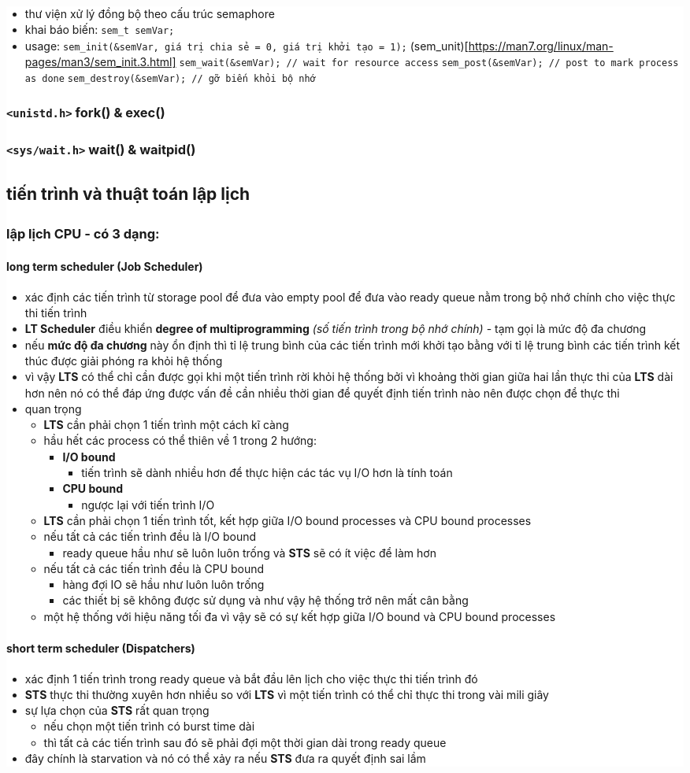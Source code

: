 - thư viện xử lý đồng bộ theo cấu trúc semaphore
- khai báo biến: `sem_t semVar;`
- usage:
  `sem_init(&semVar, giá trị chia sẻ = 0, giá trị khởi tạo = 1);`
  (sem_unit)[https://man7.org/linux/man-pages/man3/sem_init.3.html]
  `sem_wait(&semVar); // wait for resource access`
  `sem_post(&semVar); // post to mark process as done`
  `sem_destroy(&semVar); // gỡ biến khỏi bộ nhớ`

### `<unistd.h>` fork() & exec()

### `<sys/wait.h>` wait() & waitpid()

## tiến trình và thuật toán lập lịch

### lập lịch CPU - có 3 dạng:

#### long term scheduler (Job Scheduler)

- xác định các tiến trình từ storage pool để đưa vào empty pool
  để đưa vào ready queue nằm trong bộ nhớ chính cho việc thực thi tiến trình
- **LT Scheduler** điều khiển **degree of multiprogramming** _(số tiến trình trong bộ nhớ chính)_ - tạm gọi là mức độ đa chương
- nếu **mức độ đa chương** này ổn định thì tỉ lệ trung bình của các tiến trình mới khởi tạo
  bằng với tỉ lệ trung bình các tiến trình kết thúc được giải phóng ra khỏi hệ thống
- vì vậy **LTS** có thể chỉ cần được gọi khi một tiến trình rời khỏi hệ thống
  bởi vì khoảng thời gian giữa hai lần thực thi của **LTS** dài hơn
  nên nó có thể đáp ứng được vấn đề cần nhiều thời gian
  để quyết định tiến trình nào nên được chọn để thực thi
- quan trọng
  - **LTS** cần phải chọn 1 tiến trình một cách kĩ càng
  - hầu hết các process có thể thiên về 1 trong 2 hướng:
    - **I/O bound**
      - tiến trình sẽ dành nhiều hơn để thực hiện các tác vụ I/O hơn là tính toán
    - **CPU bound**
      - ngược lại với tiến trình I/O
  - **LTS** cần phải chọn 1 tiến trình tốt, kết hợp giữa I/O bound processes và CPU bound processes
  - nếu tất cả các tiến trình đều là I/O bound
    - ready queue hầu như sẽ luôn luôn trống và **STS** sẽ có ít việc để làm hơn
  - nếu tất cả các tiến trình đều là CPU bound
    - hàng đợi IO sẽ hầu như luôn luôn trống
    - các thiết bị sẽ không được sử dụng và như vậy hệ thống trở nên mất cân bằng
  - một hệ thống với hiệu năng tối đa vì vậy sẽ có sự kết hợp giữa I/O bound và CPU bound processes

#### short term scheduler (Dispatchers)

- xác định 1 tiến trình trong ready queue và bắt đầu lên lịch cho việc thực thi tiến trình đó
- **STS** thực thi thường xuyên hơn nhiều so với **LTS** vì một tiến trình có thể chỉ thực thi trong vài mili giây
- sự lựa chọn của **STS** rất quan trọng
  - nếu chọn một tiến trình có burst time dài
  - thì tất cả các tiến trình sau đó sẽ phải đợi một thời gian dài trong ready queue
- đây chính là starvation và nó có thể xảy ra nếu **STS** đưa ra quyết định sai lầm

